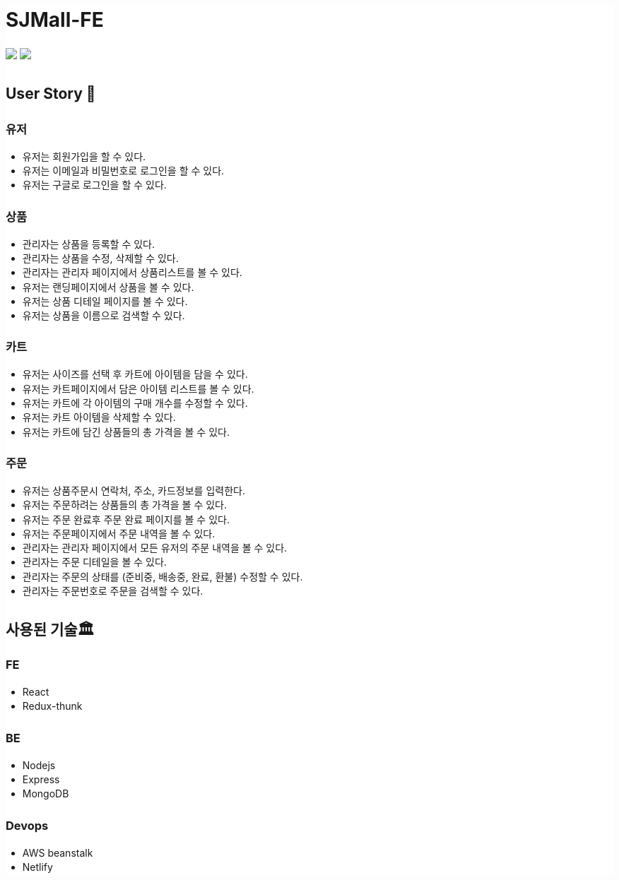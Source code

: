 # SJMall-FE

<img width="1502"  src="https://github.com/legobitna/noona-shoppingmall-fe/assets/21190318/a2091646-7aee-46a4-9ebb-10d413c7da03">

<img width="1498"  src="https://github.com/legobitna/noona-shoppingmall-fe/assets/21190318/534ec667-da75-4939-a124-49c9315ef13d">

## User Story 📖

### 유저

- 유저는 회원가입을 할 수 있다.
- 유저는 이메일과 비밀번호로 로그인을 할 수 있다.
- 유저는 구글로 로그인을 할 수 있다.

### 상품

- 관리자는 상품을 등록할 수 있다.
- 관리자는 상품을 수정, 삭제할 수 있다.
- 관리자는 관리자 페이지에서 상품리스트를 볼 수 있다.
- 유저는 랜딩페이지에서 상품을 볼 수 있다.
- 유저는 상품 디테일 페이지를 볼 수 있다.
- 유저는 상품을 이름으로 검색할 수 있다.

### 카트

- 유저는 사이즈를 선택 후 카트에 아이템을 담을 수 있다.
- 유저는 카트페이지에서 담은 아이템 리스트를 볼 수 있다.
- 유저는 카트에 각 아이템의 구매 개수를 수정할 수 있다.
- 유저는 카트 아이템을 삭제할 수 있다.
- 유저는 카트에 담긴 상품들의 총 가격을 볼 수 있다.

### 주문

- 유저는 상품주문시 연락처, 주소, 카드정보를 입력한다.
- 유저는 주문하려는 상품들의 총 가격을 볼 수 있다.
- 유저는 주문 완료후 주문 완료 페이지를 볼 수 있다.
- 유저는 주문페이지에서 주문 내역을 볼 수 있다.
- 관리자는 관리자 페이지에서 모든 유저의 주문 내역을 볼 수 있다.
- 관리자는 주문 디테일을 볼 수 있다.
- 관리자는 주문의 상태를 (준비중, 배송중, 완료, 환불) 수정할 수 있다.
- 관리자는 주문번호로 주문을 검색할 수 있다.

## 사용된 기술🏛

### FE

- React
- Redux-thunk

### BE

- Nodejs
- Express
- MongoDB

### Devops

- AWS beanstalk
- Netlify
